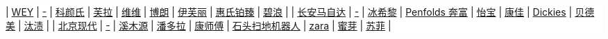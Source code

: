 | [WEY](https://www.baidu.com/s?wd=WEY) | [-](https://www.baidu.com/s?wd=-) | [科颜氏](https://www.baidu.com/s?wd=%E7%A7%91%E9%A2%9C%E6%B0%8F) | [芙拉](https://www.baidu.com/s?wd=%E8%8A%99%E6%8B%89) | [维维](https://www.baidu.com/s?wd=%E7%BB%B4%E7%BB%B4) | [博朗](https://www.baidu.com/s?wd=%E5%8D%9A%E6%9C%97) | [伊芙丽](https://www.baidu.com/s?wd=%E4%BC%8A%E8%8A%99%E4%B8%BD) | [惠氏铂臻](https://www.baidu.com/s?wd=%E6%83%A0%E6%B0%8F%E9%93%82%E8%87%BB) | [碧浪](https://www.baidu.com/s?wd=%E7%A2%A7%E6%B5%AA) |
| [长安马自达](https://www.baidu.com/s?wd=%E9%95%BF%E5%AE%89%E9%A9%AC%E8%87%AA%E8%BE%BE) | [-](https://www.baidu.com/s?wd=-) | [冰希黎](https://www.baidu.com/s?wd=%E5%86%B0%E5%B8%8C%E9%BB%8E) | [Penfolds 奔富](https://www.baidu.com/s?wd=Penfolds%20%E5%A5%94%E5%AF%8C) | [怡宝](https://www.baidu.com/s?wd=%E6%80%A1%E5%AE%9D) | [康佳](https://www.baidu.com/s?wd=%E5%BA%B7%E4%BD%B3) | [Dickies](https://www.baidu.com/s?wd=Dickies) | [贝德美](https://www.baidu.com/s?wd=%E8%B4%9D%E5%BE%B7%E7%BE%8E) | [汰渍](https://www.baidu.com/s?wd=%E6%B1%B0%E6%B8%8D) |
| [北京现代](https://www.baidu.com/s?wd=%E5%8C%97%E4%BA%AC%E7%8E%B0%E4%BB%A3) | [-](https://www.baidu.com/s?wd=-) | [溪木源](https://www.baidu.com/s?wd=%E6%BA%AA%E6%9C%A8%E6%BA%90) | [潘多拉](https://www.baidu.com/s?wd=%E6%BD%98%E5%A4%9A%E6%8B%89) | [康师傅](https://www.baidu.com/s?wd=%E5%BA%B7%E5%B8%88%E5%82%85) | [石头扫地机器人](https://www.baidu.com/s?wd=%E7%9F%B3%E5%A4%B4%E6%89%AB%E5%9C%B0%E6%9C%BA%E5%99%A8%E4%BA%BA) | [zara](https://www.baidu.com/s?wd=zara) | [蜜芽](https://www.baidu.com/s?wd=%E8%9C%9C%E8%8A%BD) | [苏菲](https://www.baidu.com/s?wd=%E8%8B%8F%E8%8F%B2) |

